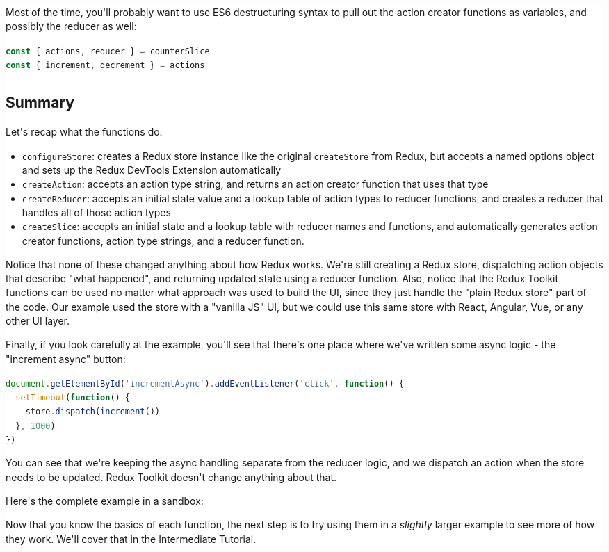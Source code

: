 Most of the time, you'll probably want to use ES6 destructuring syntax to pull out the action creator functions as variables, and possibly the reducer as well:

```js
const { actions, reducer } = counterSlice
const { increment, decrement } = actions
```

## Summary

Let's recap what the functions do:

- `configureStore`: creates a Redux store instance like the original `createStore` from Redux, but accepts a named options object and sets up the Redux DevTools Extension automatically
- `createAction`: accepts an action type string, and returns an action creator function that uses that type
- `createReducer`: accepts an initial state value and a lookup table of action types to reducer functions, and creates a reducer that handles all of those action types
- `createSlice`: accepts an initial state and a lookup table with reducer names and functions, and automatically generates action creator functions, action type strings, and a reducer function.

Notice that none of these changed anything about how Redux works. We're still creating a Redux store, dispatching action objects that describe "what happened", and returning updated state using a reducer function. Also, notice that the Redux Toolkit functions can be used no matter what approach was used to build the UI, since they just handle the "plain Redux store" part of the code. Our example used the store with a "vanilla JS" UI, but we could use this same store with React, Angular, Vue, or any other UI layer.

Finally, if you look carefully at the example, you'll see that there's one place where we've written some async logic - the "increment async" button:

```js
document.getElementById('incrementAsync').addEventListener('click', function() {
  setTimeout(function() {
    store.dispatch(increment())
  }, 1000)
})
```

You can see that we're keeping the async handling separate from the reducer logic, and we dispatch an action when the store needs to be updated. Redux Toolkit doesn't change anything about that.

Here's the complete example in a sandbox:

<iframe src="https://codesandbox.io/embed/counter-vanilla-createslice-redux-toolkit-6gkxx?fontsize=14&hidenavigation=1&theme=dark&view=editor&runonclick=1"
     style={{ width: '100%', height: '500px', border: 0, borderRadius: '4px', overflow: 'hidden' }} 
     title="counter-vanilla createSlice - Redux Toolkit"
     allow="geolocation; microphone; camera; midi; vr; accelerometer; gyroscope; payment; ambient-light-sensor; encrypted-media; usb"
     sandbox="allow-modals allow-forms allow-popups allow-scripts allow-same-origin"
></iframe>

Now that you know the basics of each function, the next step is to try using them in a _slightly_ larger example to see more of how they work. We'll cover that in the [Intermediate Tutorial](./intermediate-tutorial.md).
